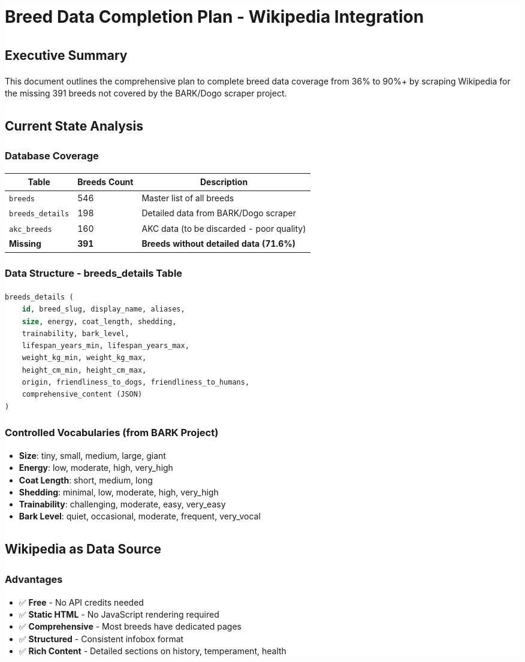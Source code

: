 # Breed Data Completion Plan - Wikipedia Integration

## Executive Summary

This document outlines the comprehensive plan to complete breed data coverage from 36% to 90%+ by scraping Wikipedia for the missing 391 breeds not covered by the BARK/Dogo scraper project.

## Current State Analysis

### Database Coverage
| Table | Breeds Count | Description |
|-------|-------------|-------------|
| `breeds` | 546 | Master list of all breeds |
| `breeds_details` | 198 | Detailed data from BARK/Dogo scraper |
| `akc_breeds` | 160 | AKC data (to be discarded - poor quality) |
| **Missing** | **391** | **Breeds without detailed data (71.6%)** |

### Data Structure - breeds_details Table
```sql
breeds_details (
    id, breed_slug, display_name, aliases,
    size, energy, coat_length, shedding, 
    trainability, bark_level,
    lifespan_years_min, lifespan_years_max,
    weight_kg_min, weight_kg_max,
    height_cm_min, height_cm_max,
    origin, friendliness_to_dogs, friendliness_to_humans,
    comprehensive_content (JSON)
)
```

### Controlled Vocabularies (from BARK Project)
- **Size**: tiny, small, medium, large, giant
- **Energy**: low, moderate, high, very_high
- **Coat Length**: short, medium, long
- **Shedding**: minimal, low, moderate, high, very_high
- **Trainability**: challenging, moderate, easy, very_easy
- **Bark Level**: quiet, occasional, moderate, frequent, very_vocal

## Wikipedia as Data Source

### Advantages
- ✅ **Free** - No API credits needed
- ✅ **Static HTML** - No JavaScript rendering required
- ✅ **Comprehensive** - Most breeds have dedicated pages
- ✅ **Structured** - Consistent infobox format
- ✅ **Rich Content** - Detailed sections on history, temperament, health
